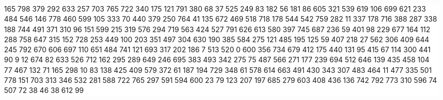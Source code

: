 165 798 379 292
633 257 703 765
722 340 175 121
791 380 68 37
525 249 83 182
56 181 86 605
321 539 619 106
699 621 233 484
546 146 778 460
599 105 333 70
440 379 250 764
41 135 672 469
518 718 178 544
542 759 282 11
337 178 716 388
287 338 188 744
491 371 310 96
151 599 215 319
576 294 719 563
424 527 791 626
613 580 397 745
687 236 59 401
98 229 677 164
112 288 758 647
315 152 728 253
449 100 203 351
497 304 630 190
385 584 275 121
485 195 125 59
407 218 27 562
306 409 644 245
792 670 606 697
110 651 484 741
121 693 317 202
186 7 513 520
0 600 356 734
679 412 175 440
131 95 415 67
114 300 441 90
9 12 674 82
633 526 712 162
295 289 649 246
695 383 493 342
275 75 487 566
271 177 239 694
512 646 139 435
458 104 77 467
132 71 165 298
10 83 138 425
409 579 372 61
187 194 729 348
61 578 614 663
491 430 343 307
483 464 11 477
335 501 778 151
703 313 346 532
281 588 722 765
297 591 594 600
23 79 123 207
197 685 279 603
408 436 136 742
792 773 310 596
74 507 72 38
46 38 612 99